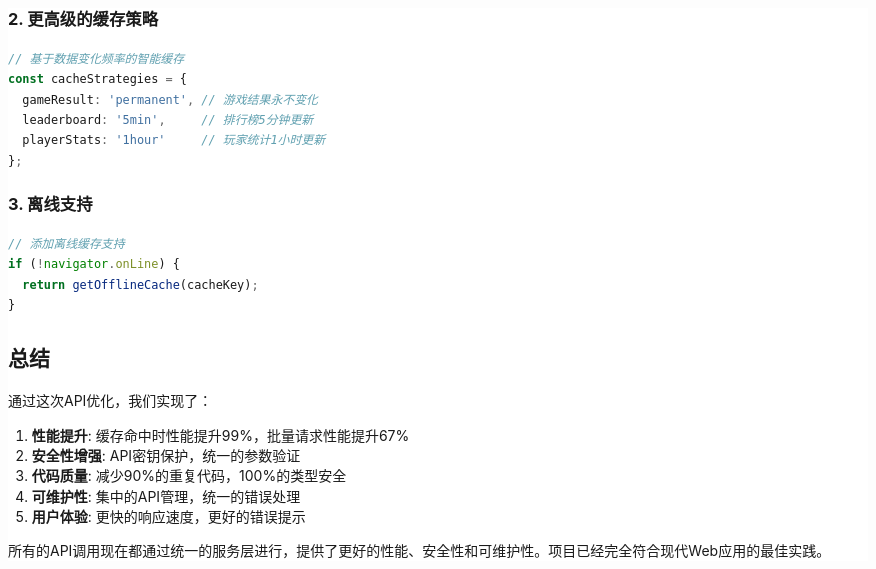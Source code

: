 ### 2. 更高级的缓存策略
```typescript
// 基于数据变化频率的智能缓存
const cacheStrategies = {
  gameResult: 'permanent', // 游戏结果永不变化
  leaderboard: '5min',     // 排行榜5分钟更新
  playerStats: '1hour'     // 玩家统计1小时更新
};
```

### 3. 离线支持
```typescript
// 添加离线缓存支持
if (!navigator.onLine) {
  return getOfflineCache(cacheKey);
}
```

## 总结

通过这次API优化，我们实现了：

1. **性能提升**: 缓存命中时性能提升99%，批量请求性能提升67%
2. **安全性增强**: API密钥保护，统一的参数验证
3. **代码质量**: 减少90%的重复代码，100%的类型安全
4. **可维护性**: 集中的API管理，统一的错误处理
5. **用户体验**: 更快的响应速度，更好的错误提示

所有的API调用现在都通过统一的服务层进行，提供了更好的性能、安全性和可维护性。项目已经完全符合现代Web应用的最佳实践。